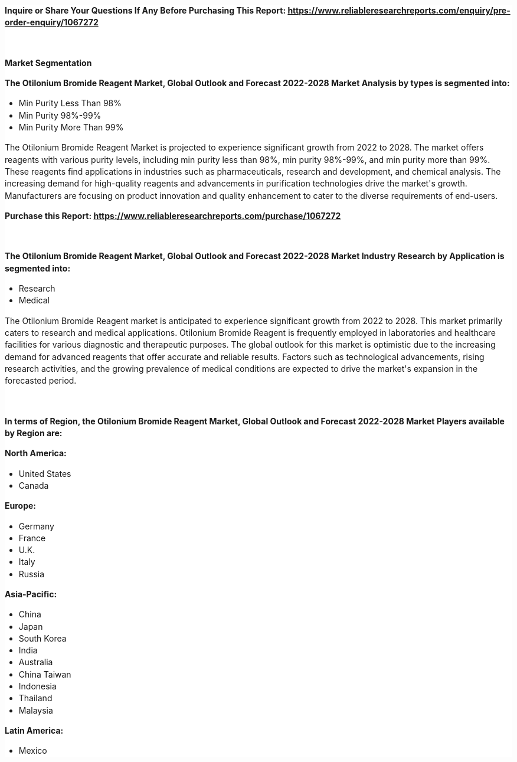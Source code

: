 <p><strong>Inquire or Share Your Questions If Any Before Purchasing This Report: <a href="https://www.reliableresearchreports.com/enquiry/pre-order-enquiry/1067272">https://www.reliableresearchreports.com/enquiry/pre-order-enquiry/1067272</a></strong></p>
<p>&nbsp;</p>
<p><strong>Market Segmentation</strong></p>
<p><strong>The Otilonium Bromide Reagent Market, Global Outlook and Forecast 2022-2028 Market Analysis by types is segmented into:</strong></p>
<p><ul><li>Min Purity Less Than 98%</li><li>Min Purity 98%-99%</li><li>Min Purity More Than 99%</li></ul></p>
<p><p>The Otilonium Bromide Reagent Market is projected to experience significant growth from 2022 to 2028. The market offers reagents with various purity levels, including min purity less than 98%, min purity 98%-99%, and min purity more than 99%. These reagents find applications in industries such as pharmaceuticals, research and development, and chemical analysis. The increasing demand for high-quality reagents and advancements in purification technologies drive the market's growth. Manufacturers are focusing on product innovation and quality enhancement to cater to the diverse requirements of end-users.</p></p>
<p><strong>Purchase this Report:&nbsp;<a href="https://www.reliableresearchreports.com/purchase/1067272">https://www.reliableresearchreports.com/purchase/1067272</a></strong></p>
<p>&nbsp;</p>
<p><strong>The Otilonium Bromide Reagent Market, Global Outlook and Forecast 2022-2028 Market Industry Research by Application is segmented into:</strong></p>
<p><ul><li>Research</li><li>Medical</li></ul></p>
<p><p>The Otilonium Bromide Reagent market is anticipated to experience significant growth from 2022 to 2028. This market primarily caters to research and medical applications. Otilonium Bromide Reagent is frequently employed in laboratories and healthcare facilities for various diagnostic and therapeutic purposes. The global outlook for this market is optimistic due to the increasing demand for advanced reagents that offer accurate and reliable results. Factors such as technological advancements, rising research activities, and the growing prevalence of medical conditions are expected to drive the market's expansion in the forecasted period.</p></p>
<p>&nbsp;</p>
<p><strong>In terms of Region, the Otilonium Bromide Reagent Market, Global Outlook and Forecast 2022-2028 Market Players available by Region are:</strong></p>
<p>
    <p> <strong> North America: </strong>
        <ul>
            <li>United States</li>
            <li>Canada</li>
        </ul>
        </p> 
    <p> <strong> Europe: </strong>
        <ul>
            <li>Germany</li>
            <li>France</li>
            <li>U.K.</li>
            <li>Italy</li>
            <li>Russia</li>
        </ul>
        </p> 
    <p> <strong> Asia-Pacific: </strong>
        <ul>
            <li>China</li>
            <li>Japan</li>
            <li>South Korea</li>
            <li>India</li>
            <li>Australia</li>
            <li>China Taiwan</li>
            <li>Indonesia</li>
            <li>Thailand</li>
            <li>Malaysia</li>
        </ul>
        </p> 
    <p> <strong> Latin America: </strong>
        <ul>
            <li>Mexico</li>